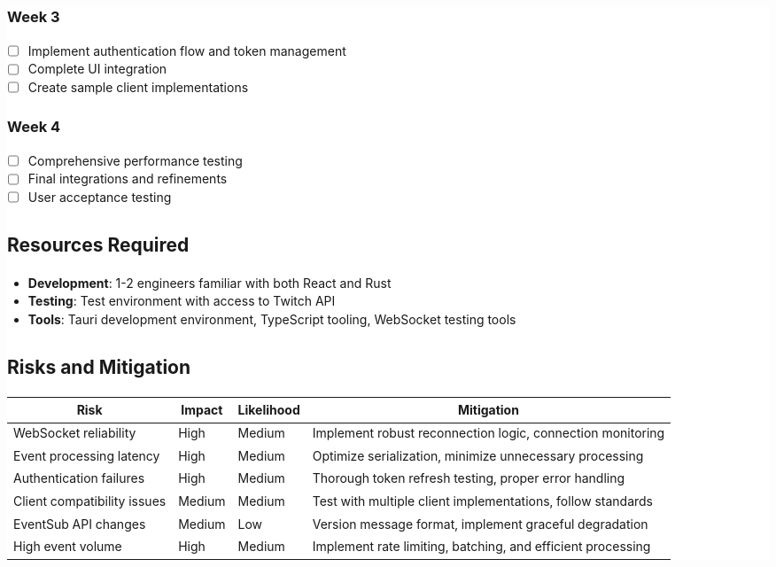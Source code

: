 ### Week 3
- [ ] Implement authentication flow and token management
- [ ] Complete UI integration
- [ ] Create sample client implementations

### Week 4
- [ ] Comprehensive performance testing
- [ ] Final integrations and refinements
- [ ] User acceptance testing

## Resources Required

- **Development**: 1-2 engineers familiar with both React and Rust
- **Testing**: Test environment with access to Twitch API
- **Tools**: Tauri development environment, TypeScript tooling, WebSocket testing tools

## Risks and Mitigation

| Risk | Impact | Likelihood | Mitigation |
|------|--------|------------|------------|
| WebSocket reliability | High | Medium | Implement robust reconnection logic, connection monitoring |
| Event processing latency | High | Medium | Optimize serialization, minimize unnecessary processing |
| Authentication failures | High | Medium | Thorough token refresh testing, proper error handling |
| Client compatibility issues | Medium | Medium | Test with multiple client implementations, follow standards |
| EventSub API changes | Medium | Low | Version message format, implement graceful degradation |
| High event volume | High | Medium | Implement rate limiting, batching, and efficient processing |